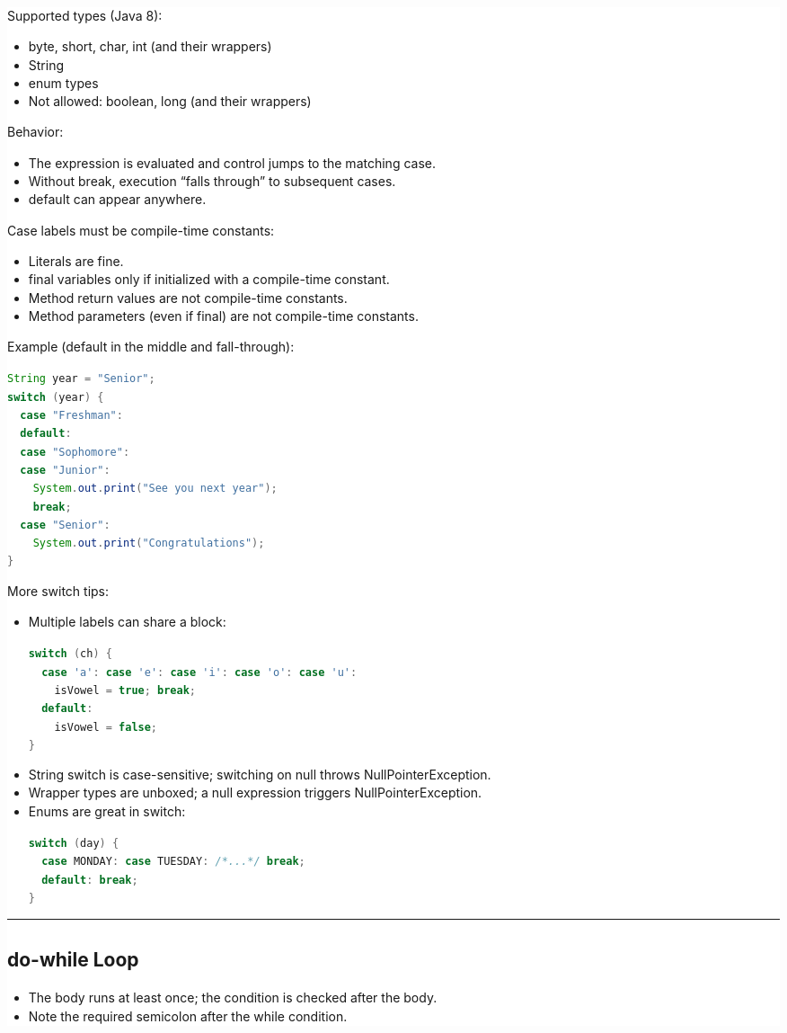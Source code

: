 Supported types (Java 8):
- byte, short, char, int (and their wrappers)
- String
- enum types
- Not allowed: boolean, long (and their wrappers)

Behavior:
- The expression is evaluated and control jumps to the matching case.
- Without break, execution “falls through” to subsequent cases.
- default can appear anywhere.

Case labels must be compile-time constants:
- Literals are fine.
- final variables only if initialized with a compile-time constant.
- Method return values are not compile-time constants.
- Method parameters (even if final) are not compile-time constants.

Example (default in the middle and fall-through):
```java
String year = "Senior";
switch (year) {
  case "Freshman":
  default:
  case "Sophomore":
  case "Junior":
    System.out.print("See you next year");
    break;
  case "Senior":
    System.out.print("Congratulations");
}
```

More switch tips:
- Multiple labels can share a block:
  ```java
  switch (ch) {
    case 'a': case 'e': case 'i': case 'o': case 'u':
      isVowel = true; break;
    default:
      isVowel = false;
  }
  ```
- String switch is case-sensitive; switching on null throws NullPointerException.
- Wrapper types are unboxed; a null expression triggers NullPointerException.
- Enums are great in switch:
  ```java
  switch (day) {
    case MONDAY: case TUESDAY: /*...*/ break;
    default: break;
  }
  ```

---

## do-while Loop
- The body runs at least once; the condition is checked after the body.
- Note the required semicolon after the while condition.
